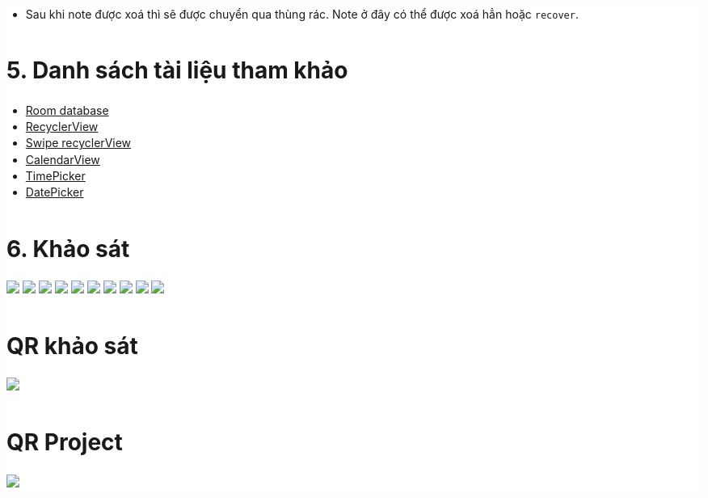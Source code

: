 * Sau khi note được xoá thì sẽ được chuyển qua thùng rác. Note ở đây có thể được xoá hẳn hoặc `recover`.

# 5. Danh sách tài liệu tham khảo <a name="5"></a>

* [Room database](https://developer.android.com/jetpack/androidx/releases/room?gclid=Cj0KCQiAsdKbBhDHARIsANJ6-jftHAcrUwPPDsT7sPNk9SY95-6YpYsB59nY-KrGL53L-0UCHqeDiJ8aAhHYEALw_wcB&gclsrc=aw.ds)
* [RecyclerView](https://developer.android.com/develop/ui/views/layout/recyclerview)
* [Swipe recyclerView](https://github.com/xabaras/RecyclerViewSwipeDecorator)
* [CalendarView](https://github.com/SundeepK/CompactCalendarView)
* [TimePicker](https://developer.android.com/reference/android/widget/TimePicker)
* [DatePicker](https://developer.android.com/reference/android/widget/DatePicker)
# 6. Khảo sát <a name="6"></a>


<img src="https://user-images.githubusercontent.com/84316258/203467416-78cba39b-3901-43f1-949e-b77a314f310a.png" width="600" />
<img src="https://user-images.githubusercontent.com/84316258/203467428-15eaab4a-0ae7-4793-ac10-c40923b5720c.png" width="600" />
<img src="https://user-images.githubusercontent.com/84316258/203467433-90611372-c282-4da0-94ed-a03269a5a768.png" width="600" />
<img src="https://user-images.githubusercontent.com/84316258/203467714-3338a5fd-b71f-40ab-8f1f-0ec11228b4e2.png" width="600" />
<img src="https://user-images.githubusercontent.com/84316258/203467719-75d21425-8ed5-44ca-8628-74cbf97ab0a8.png" width="600" />
<img src="https://user-images.githubusercontent.com/84316258/203467723-01852e15-d606-4e7f-99c7-5f330e56c67a.png" width="600" />
<img src="https://user-images.githubusercontent.com/84316258/203467733-7756cf78-50f0-40a0-938b-d1a288d811f9.png" width="600" />
<img src="https://user-images.githubusercontent.com/84316258/203467746-3b27e410-52b3-4c41-9d60-4651fd3721d7.png" width="600" />
<img src="https://user-images.githubusercontent.com/84316258/203467754-a667dc3b-b8f6-400f-b9bd-bbb1cd68c4ae.png" width="600" />
<img src="https://user-images.githubusercontent.com/84316258/203467761-2d632e73-9417-43a0-bfec-d5246d81cfc5.png" width="600" />

# QR khảo sát

<img src="https://user-images.githubusercontent.com/111622791/203503573-af9b3f5a-a944-4ee1-9b6c-9593a3e8e98f.png" width="400" />

# QR Project

<img src="https://user-images.githubusercontent.com/111622791/203503410-f6a2260c-b00b-4afb-824a-9c6d25bb3b9e.png" width="400" />
